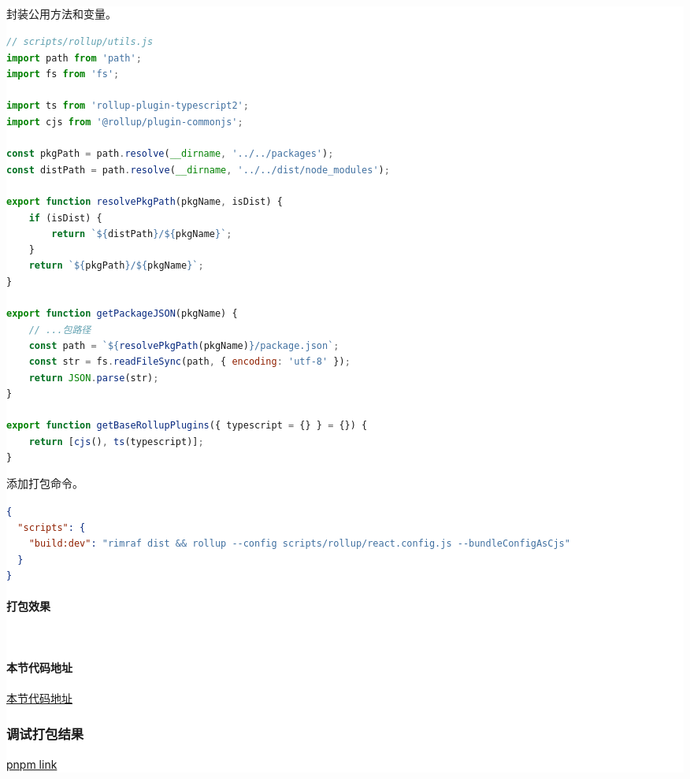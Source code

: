封装公用方法和变量。   

```js
// scripts/rollup/utils.js
import path from 'path';
import fs from 'fs';

import ts from 'rollup-plugin-typescript2';
import cjs from '@rollup/plugin-commonjs';

const pkgPath = path.resolve(__dirname, '../../packages');
const distPath = path.resolve(__dirname, '../../dist/node_modules');

export function resolvePkgPath(pkgName, isDist) {
	if (isDist) {
		return `${distPath}/${pkgName}`;
	}
	return `${pkgPath}/${pkgName}`;
}

export function getPackageJSON(pkgName) {
	// ...包路径
	const path = `${resolvePkgPath(pkgName)}/package.json`;
	const str = fs.readFileSync(path, { encoding: 'utf-8' });
	return JSON.parse(str);
}

export function getBaseRollupPlugins({ typescript = {} } = {}) {
	return [cjs(), ts(typescript)];
}
```

添加打包命令。   

```json
{
  "scripts": {
    "build:dev": "rimraf dist && rollup --config scripts/rollup/react.config.js --bundleConfigAsCjs"
  }
}
```

#### 打包效果   

<img src="https://oweqian.oss-cn-hangzhou.aliyuncs.com/react/img_03.png" alt="" width="200" />  

#### 本节代码地址

[本节代码地址](https://github.com/OweQian/big-react/commit/666bbbd2d8f4ffbadf12f48d60a63167084a6dcb)

### 调试打包结果

[pnpm link](https://pnpm.io/zh/cli/link)
